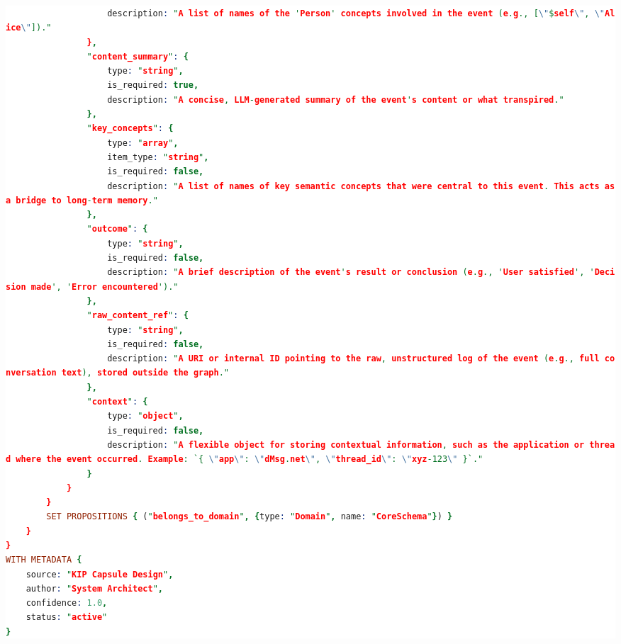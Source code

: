 ```prolog
                    description: "A list of names of the 'Person' concepts involved in the event (e.g., [\"$self\", \"Alice\"])."
                },
                "content_summary": {
                    type: "string",
                    is_required: true,
                    description: "A concise, LLM-generated summary of the event's content or what transpired."
                },
                "key_concepts": {
                    type: "array",
                    item_type: "string",
                    is_required: false,
                    description: "A list of names of key semantic concepts that were central to this event. This acts as a bridge to long-term memory."
                },
                "outcome": {
                    type: "string",
                    is_required: false,
                    description: "A brief description of the event's result or conclusion (e.g., 'User satisfied', 'Decision made', 'Error encountered')."
                },
                "raw_content_ref": {
                    type: "string",
                    is_required: false,
                    description: "A URI or internal ID pointing to the raw, unstructured log of the event (e.g., full conversation text), stored outside the graph."
                },
                "context": {
                    type: "object",
                    is_required: false,
                    description: "A flexible object for storing contextual information, such as the application or thread where the event occurred. Example: `{ \"app\": \"dMsg.net\", \"thread_id\": \"xyz-123\" }`."
                }
            }
        }
        SET PROPOSITIONS { ("belongs_to_domain", {type: "Domain", name: "CoreSchema"}) }
    }
}
WITH METADATA {
    source: "KIP Capsule Design",
    author: "System Architect",
    confidence: 1.0,
    status: "active"
}
```
